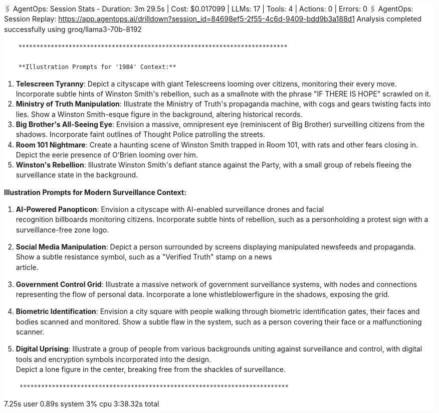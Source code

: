 🖇 AgentOps: Session Stats -  Duration: 3m 29.5s | Cost: $0.017099 | LLMs: 17 | Tools: 4 | Actions:
0 | Errors: 0
🖇 AgentOps:  Session Replay: <https://app.agentops.ai/drilldown?session_id=84698ef5-2f55-4c6d-9409-bdd9b3a188d1>
Analysis completed successfully using groq/llama3-70b-8192

        ***************************************************************************

        **Illustration Prompts for '1984' Context:**

1. **Telescreen Tyranny**: Depict a cityscape with giant Telescreens looming over citizens,
monitoring their every move. Incorporate subtle hints of Winston Smith's rebellion, such as a smallnote with the phrase "IF THERE IS HOPE" scrawled on it.
2. **Ministry of Truth Manipulation**: Illustrate the Ministry of Truth's propaganda machine, with
cogs and gears twisting facts into lies. Show a Winston Smith-esque figure in the background,
altering historical records.
3. **Big Brother's All-Seeing Eye**: Envision a massive, omnipresent eye (reminiscent of Big
Brother) surveilling citizens from the shadows. Incorporate faint outlines of Thought Police
patrolling the streets.
4. **Room 101 Nightmare**: Create a haunting scene of Winston Smith trapped in Room 101, with rats
and other fears closing in. Depict the eerie presence of O'Brien looming over him.
5. **Winston's Rebellion**: Illustrate Winston Smith's defiant stance against the Party, with a
small group of rebels fleeing the surveillance state in the background.

**Illustration Prompts for Modern Surveillance Context:**

1. **AI-Powered Panopticon**: Envision a cityscape with AI-enabled surveillance drones and facial  
recognition billboards monitoring citizens. Incorporate subtle hints of rebellion, such as a personholding a protest sign with a surveillance-free zone logo.
2. **Social Media Manipulation**: Depict a person surrounded by screens displaying manipulated newsfeeds and propaganda. Show a subtle resistance symbol, such as a "Verified Truth" stamp on a news  
article.
3. **Government Control Grid**: Illustrate a massive network of government surveillance systems,
with nodes and connections representing the flow of personal data. Incorporate a lone whistleblowerfigure in the shadows, exposing the grid.
4. **Biometric Identification**: Envision a city square with people walking through biometric
identification gates, their faces and bodies scanned and monitored. Show a subtle flaw in the
system, such as a person covering their face or a malfunctioning scanner.
5. **Digital Uprising**: Illustrate a group of people from various backgrounds uniting against
surveillance and control, with digital tools and encryption symbols incorporated into the design.  
Depict a lone figure in the center, breaking free from the shackles of surveillance.

        ***************************************************************************

7.25s user 0.89s system 3% cpu 3:38.32s total
